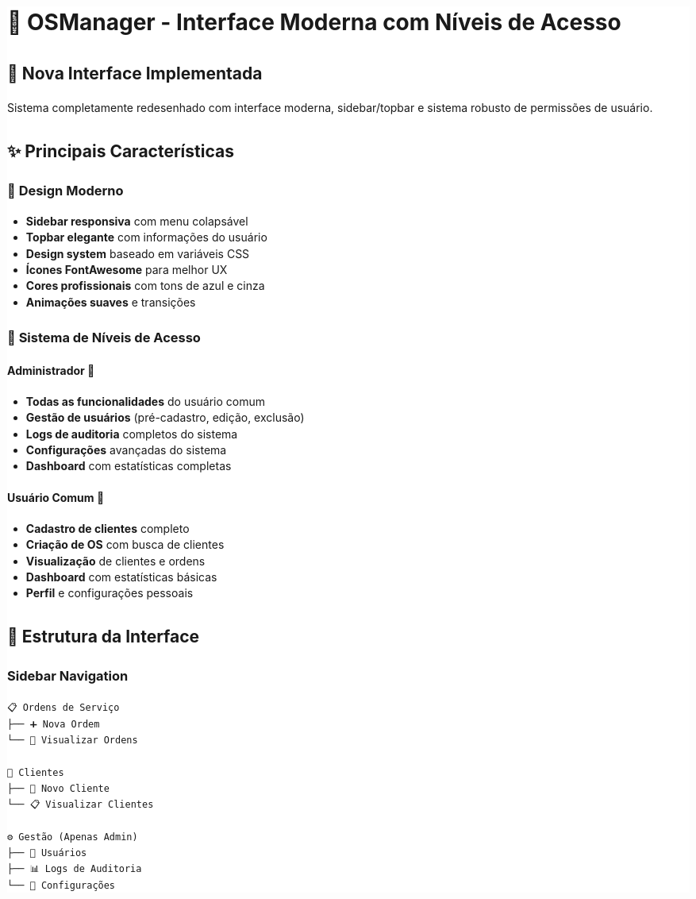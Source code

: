 # 🎨 OSManager - Interface Moderna com Níveis de Acesso

## 🌟 **Nova Interface Implementada**

Sistema completamente redesenhado com interface moderna, sidebar/topbar e sistema robusto de permissões de usuário.

## ✨ **Principais Características**

### 🎯 **Design Moderno**
- **Sidebar responsiva** com menu colapsável
- **Topbar elegante** com informações do usuário
- **Design system** baseado em variáveis CSS
- **Ícones FontAwesome** para melhor UX
- **Cores profissionais** com tons de azul e cinza
- **Animações suaves** e transições

### 👥 **Sistema de Níveis de Acesso**

#### **Administrador** 🔧
- **Todas as funcionalidades** do usuário comum
- **Gestão de usuários** (pré-cadastro, edição, exclusão)
- **Logs de auditoria** completos do sistema
- **Configurações** avançadas do sistema
- **Dashboard** com estatísticas completas

#### **Usuário Comum** 👤
- **Cadastro de clientes** completo
- **Criação de OS** com busca de clientes
- **Visualização** de clientes e ordens
- **Dashboard** com estatísticas básicas
- **Perfil** e configurações pessoais

## 📂 **Estrutura da Interface**

### **Sidebar Navigation**
```
📋 Ordens de Serviço
├── ➕ Nova Ordem
└── 📄 Visualizar Ordens

👥 Clientes
├── 👤 Novo Cliente
└── 📋 Visualizar Clientes

⚙️ Gestão (Apenas Admin)
├── 👥 Usuários
├── 📊 Logs de Auditoria
└── 🔧 Configurações
```
